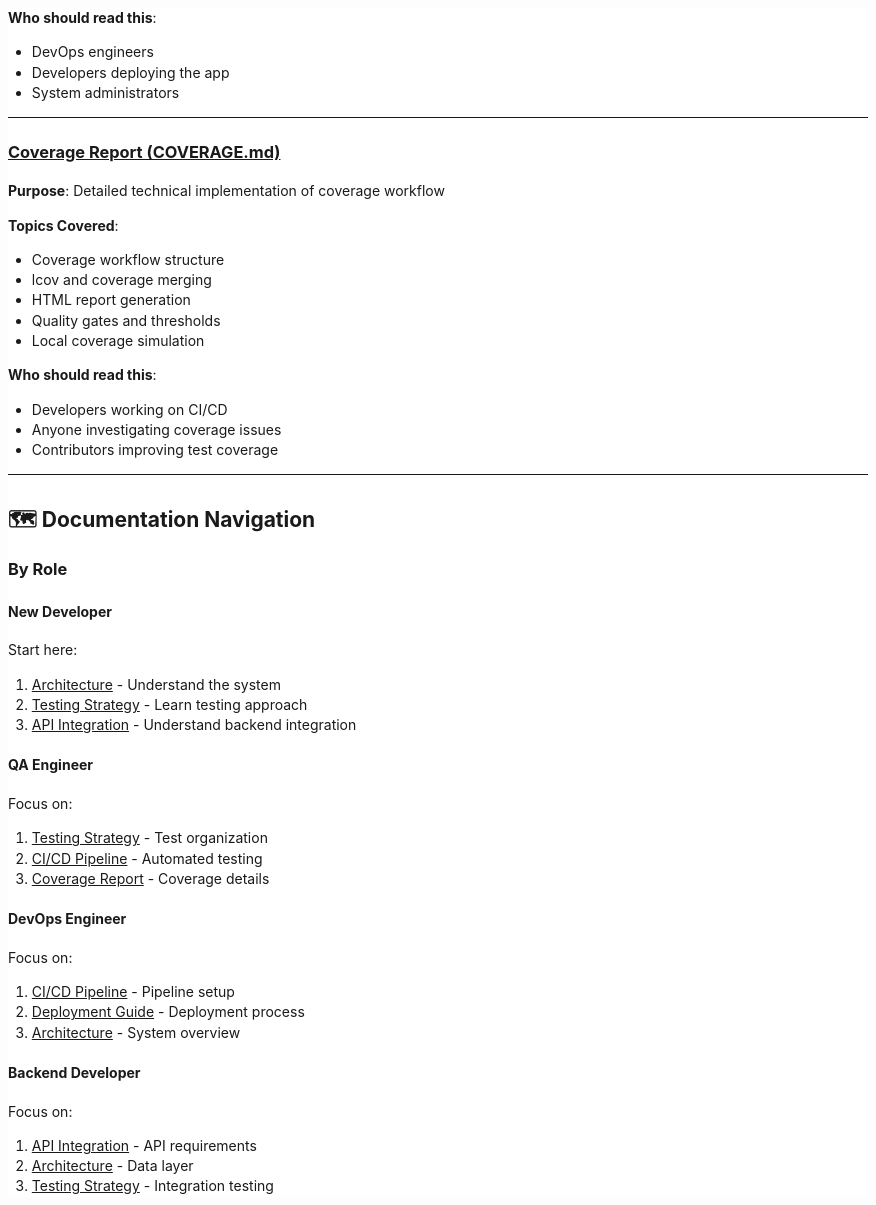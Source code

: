 **Who should read this**:
- DevOps engineers
- Developers deploying the app
- System administrators

---

### [Coverage Report (COVERAGE.md)](COVERAGE.md)
**Purpose**: Detailed technical implementation of coverage workflow

**Topics Covered**:
- Coverage workflow structure
- lcov and coverage merging
- HTML report generation
- Quality gates and thresholds
- Local coverage simulation

**Who should read this**:
- Developers working on CI/CD
- Anyone investigating coverage issues
- Contributors improving test coverage

---

## 🗺️ Documentation Navigation

### By Role

#### **New Developer**
Start here:
1. [Architecture](ARCHITECTURE.md) - Understand the system
2. [Testing Strategy](TESTING_STRATEGY.md) - Learn testing approach
3. [API Integration](API.md) - Understand backend integration

#### **QA Engineer**
Focus on:
1. [Testing Strategy](TESTING_STRATEGY.md) - Test organization
2. [CI/CD Pipeline](CI_CD.md) - Automated testing
3. [Coverage Report](COVERAGE.md) - Coverage details

#### **DevOps Engineer**
Focus on:
1. [CI/CD Pipeline](CI_CD.md) - Pipeline setup
2. [Deployment Guide](DEPLOYMENT.md) - Deployment process
3. [Architecture](ARCHITECTURE.md) - System overview

#### **Backend Developer**
Focus on:
1. [API Integration](API.md) - API requirements
2. [Architecture](ARCHITECTURE.md) - Data layer
3. [Testing Strategy](TESTING_STRATEGY.md) - Integration testing
